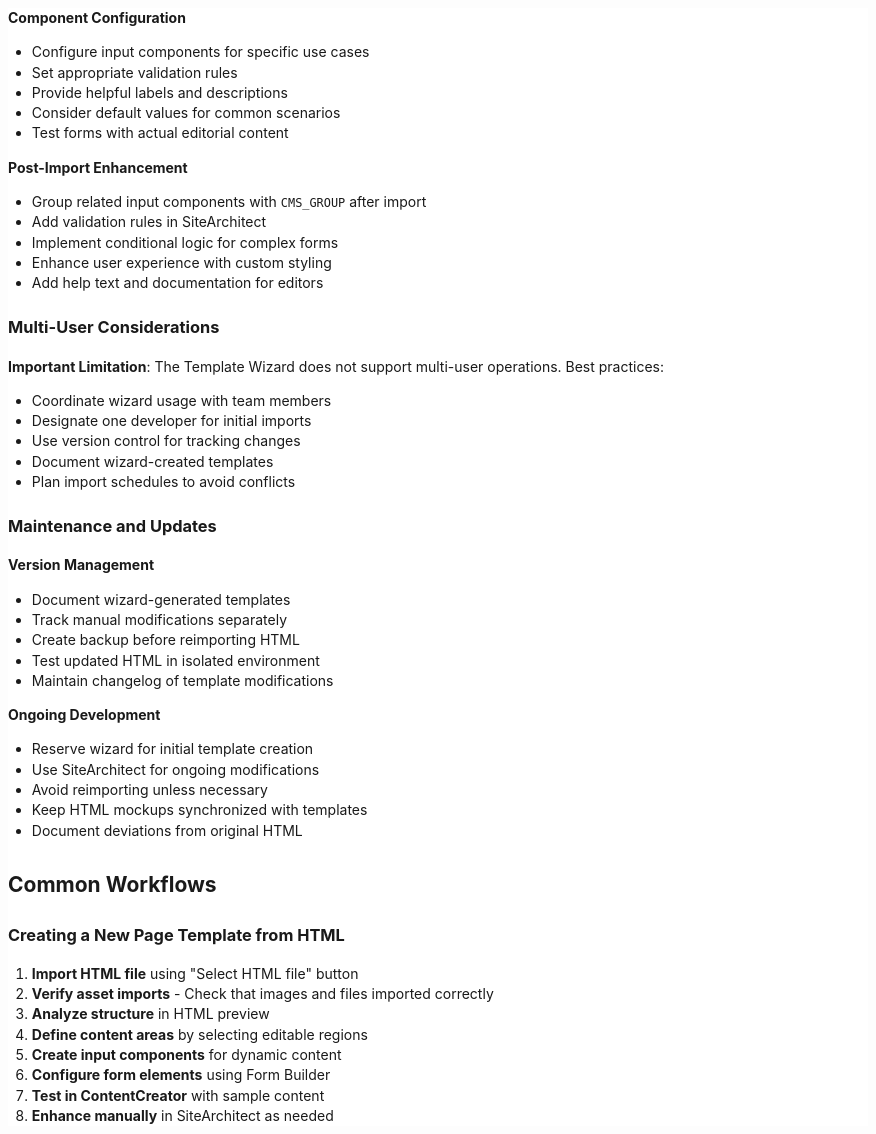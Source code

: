 **Component Configuration**
- Configure input components for specific use cases
- Set appropriate validation rules
- Provide helpful labels and descriptions
- Consider default values for common scenarios
- Test forms with actual editorial content

**Post-Import Enhancement**
- Group related input components with `CMS_GROUP` after import
- Add validation rules in SiteArchitect
- Implement conditional logic for complex forms
- Enhance user experience with custom styling
- Add help text and documentation for editors

### Multi-User Considerations

**Important Limitation**: The Template Wizard does not support multi-user operations. Best practices:

- Coordinate wizard usage with team members
- Designate one developer for initial imports
- Use version control for tracking changes
- Document wizard-created templates
- Plan import schedules to avoid conflicts

### Maintenance and Updates

**Version Management**
- Document wizard-generated templates
- Track manual modifications separately
- Create backup before reimporting HTML
- Test updated HTML in isolated environment
- Maintain changelog of template modifications

**Ongoing Development**
- Reserve wizard for initial template creation
- Use SiteArchitect for ongoing modifications
- Avoid reimporting unless necessary
- Keep HTML mockups synchronized with templates
- Document deviations from original HTML

## Common Workflows

### Creating a New Page Template from HTML

1. **Import HTML file** using "Select HTML file" button
2. **Verify asset imports** - Check that images and files imported correctly
3. **Analyze structure** in HTML preview
4. **Define content areas** by selecting editable regions
5. **Create input components** for dynamic content
6. **Configure form elements** using Form Builder
7. **Test in ContentCreator** with sample content
8. **Enhance manually** in SiteArchitect as needed
